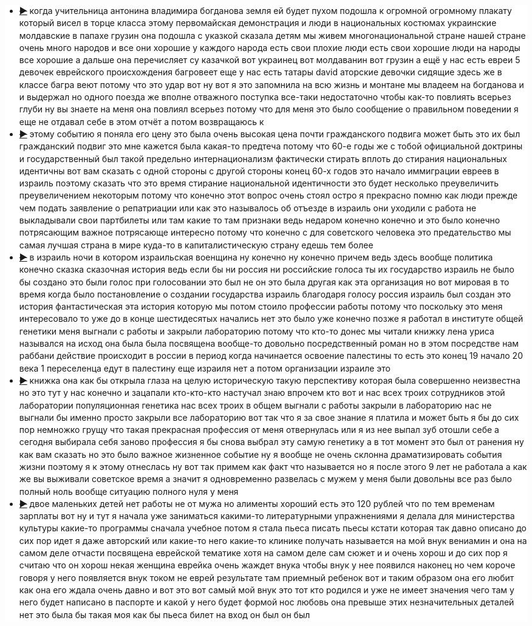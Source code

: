  - ~~[▶](https://www.youtube.com/watch?v=zNFcL3Dw2TE&t=2869s&t=1173)~~  когда учительница антонина владимира богданова земля ей будет пухом подошла к огромной огромному плакату который висел в торце класса этому первомайская демонстрация и люди в национальных костюмах украинские молдавские в папахе грузин она подошла с указкой сказала детям мы живем многонациональной стране нашей стране очень много народов и все они хорошие у каждого народа есть свои плохие люди есть свои хорошие люди на народы все хорошие а дальше она перечисляет су казачкой вот украинец вот молдаванин вот грузин а ещё у нас есть евреи 5 девочек еврейского происхождения багровеет еще у нас есть татары david аторские девочки сидящие здесь же в классе багра веют потому что это удар вот ну вот я это запомнила на всю жизнь и монтане мы владеем на богданова и и выдержал но одного поезда же вполне отважного поступка все-таки недостаточно чтобы как-то повлиять всерьез глуби ну вы знаете на меня она повлиял всерьез потому что для меня это было сообщение о правильном поведении я еще не отдавал себе в этом отчёт а потом возвращаюсь к 
 - ~~[▶](https://www.youtube.com/watch?v=zNFcL3Dw2TE&t=2869s&t=1258)~~  этому событию я поняла его цену это была очень высокая цена почти гражданского подвига может быть это их был гражданский подвиг это мне кажется была какая-то предтеча потому что 60-е годы же с тобой официальной доктрины и государственный был такой предельно интернационализм фактически стирать вплоть до стирания национальных идентичны вот вам сказать с одной стороны с другой стороны конец 60-х годов это начало иммиграции евреев в израиль поэтому сказать что это время стирание национальной идентичности это будет несколько преувеличить преувеличением некоторым потому что конечно этот вопрос очень стоял остро я прекрасно помню как люди прежде чем подать заявление о репатриации или как это называлось об отъезде в израиль они уходили с работа не выкладывали свои партбилеты или там какие то там признаки ведь недаром конечно конечно и это было конечно потрясающим важное потрясающе интересно потому что конечно с для советского человека это предательство мы самая лучшая страна в мире куда-то в капиталистическую страну едешь тем более 
 - ~~[▶](https://www.youtube.com/watch?v=zNFcL3Dw2TE&t=2869s&t=1336)~~  в израиль ночи в котором израильская военщина ну конечно ну конечно причем ведь здесь вообще политика конечно сказка сказочная история ведь если бы ни россия ни российские голоса ты их государство израиль не было бы создано это были голос при голосовании это был не он это была другая как эта организация но вот мировая в то время когда было постановление о создании государства израиль благодаря голосу россия израиль был создан это история фантастическая эта история которую мы потом стоило профессии работы потому что поскольку это меня интересовало то уже до в конце шестидесятых начались нет это было уже конечно позже я работал в институте общей генетики меня выгнали с работы и закрыли лабораторию потому что кто-то донес мы читали книжку лена уриса назывался на исход она была была посвящена вообще-то довольно посредственный роман но в этом посредстве нам раббани действие происходит в россии в период когда начинается освоение палестины то есть это конец 19 начало 20 века 1 переселенца едут в палестину еще израиля нет а потом организации израиле это 
 - ~~[▶](https://www.youtube.com/watch?v=zNFcL3Dw2TE&t=2869s&t=1423)~~  книжка она как бы открыла глаза на целую историческую такую перспективу которая была совершенно неизвестна но это тут у нас конечно и зацапали кто-кто-кто настучал знаю впрочем кто вот и нас всех троих сотрудников этой лаборатории популяционная генетика нас всех троих в общем выгнали с работы закрыли в лабораторию нас не выгнали бы именно просто закрыли все лабораторию вот так что я за свое знание я платила и может быть я бы до сих пор немножко грущу что такая прекрасная профессия от меня отвернулась или я из нее выпал зуб отошли себе а сегодня выбирала себя заново профессия я бы снова выбрал эту самую генетику а в тот момент это был от ранения ну как вам сказать но это было важное жизненное событие ну я вообще не очень склонна драматизировать события жизни поэтому я к этому отнеслась ну вот так примем как факт что называется но я после этого 9 лет не работала а как же вы выживали советское время а значит я одновременно развелась с мужем у меня были довольны все раз было полный ноль вообще ситуацию полного нуля у меня 
 - ~~[▶](https://www.youtube.com/watch?v=zNFcL3Dw2TE&t=2869s&t=1507)~~  двое маленьких детей нет работы не от мужа но алименты хороший есть это 120 рублей что по тем временам зарплаты вот ну и тут я начала уже заниматься какими-то литературными упражнениями я делала для министерства культуры какие-то программы сначала учебное потом я стала пьеса писать пьесы кстати которая так давно описано до сих пор идет я даже авторский или какие-то него какие-то клинике получать называется на мой внук вениамин и она на самом деле отчасти посвящена еврейской тематике хотя на самом деле сам сюжет и и очень хорош и до сих пор я считаю что он хорош некая женщина еврейка очень жаждет внука чтобы внук у нее появился наконец но чем короче говоря у него появляется внук током не еврей результате там приемный ребенок вот и таким образом она его любит как она его ждала очень давно и вот это вот самый мой внук это тот кто родился и уже не имеет значения чего там у него будет написано в паспорте и какой у него будет формой нос любовь она превыше этих незначительных деталей нет это была бы такая моя как бы пьеса билет на вход он был он был 